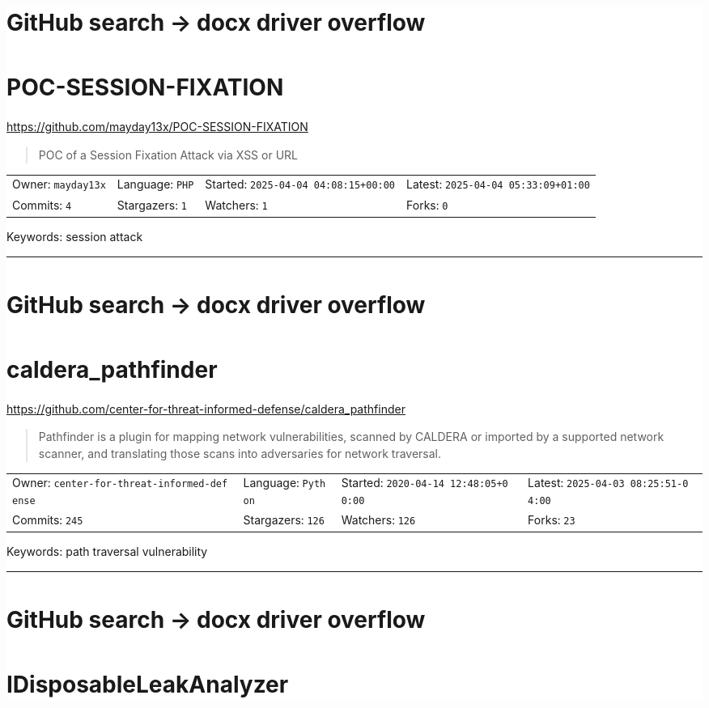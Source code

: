# GitHub search -> docx driver overflow
# POC-SESSION-FIXATION

https://github.com/mayday13x/POC-SESSION-FIXATION
<blockquote>
POC of a Session Fixation Attack via XSS or URL
</blockquote>

<table><tr>
<tr><td>Owner: <code>mayday13x</code></td>
    <td>Language: <code>PHP</code></td>
    <td>Started: <code>2025-04-04 04:08:15+00:00</code></td>
    <td>Latest: <code>2025-04-04 05:33:09+01:00</code></td></tr>
<tr><td>Commits: <code>4</code></td>
    <td>Stargazers: <code>1</code></td>
    <td>Watchers: <code>1</code></td>
    <td>Forks: <code>0</code></td></tr>
</table>
Keywords: session attack

---

# GitHub search -> docx driver overflow
# caldera_pathfinder

https://github.com/center-for-threat-informed-defense/caldera_pathfinder
<blockquote>
Pathfinder is a plugin for mapping network vulnerabilities, scanned by CALDERA or imported by a supported network scanner, and translating those scans into adversaries for network traversal.
</blockquote>

<table><tr>
<tr><td>Owner: <code>center-for-threat-informed-defense</code></td>
    <td>Language: <code>Python</code></td>
    <td>Started: <code>2020-04-14 12:48:05+00:00</code></td>
    <td>Latest: <code>2025-04-03 08:25:51-04:00</code></td></tr>
<tr><td>Commits: <code>245</code></td>
    <td>Stargazers: <code>126</code></td>
    <td>Watchers: <code>126</code></td>
    <td>Forks: <code>23</code></td></tr>
</table>
Keywords: path traversal vulnerability

---

# GitHub search -> docx driver overflow
# IDisposableLeakAnalyzer
